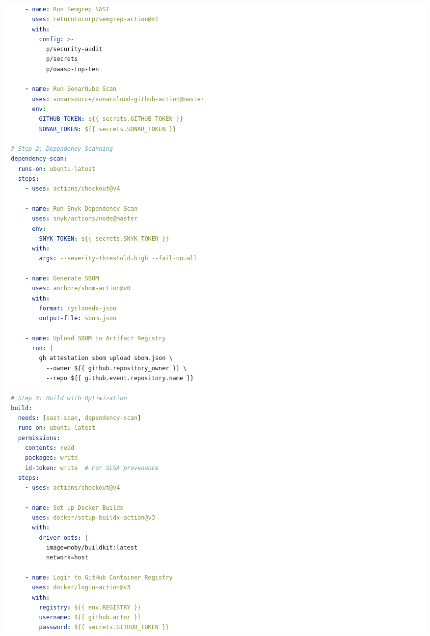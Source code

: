 ```yaml
      - name: Run Semgrep SAST
        uses: returntocorp/semgrep-action@v1
        with:
          config: >-
            p/security-audit
            p/secrets
            p/owasp-top-ten

      - name: Run SonarQube Scan
        uses: sonarsource/sonarcloud-github-action@master
        env:
          GITHUB_TOKEN: ${{ secrets.GITHUB_TOKEN }}
          SONAR_TOKEN: ${{ secrets.SONAR_TOKEN }}

  # Step 2: Dependency Scanning
  dependency-scan:
    runs-on: ubuntu-latest
    steps:
      - uses: actions/checkout@v4

      - name: Run Snyk Dependency Scan
        uses: snyk/actions/node@master
        env:
          SNYK_TOKEN: ${{ secrets.SNYK_TOKEN }}
        with:
          args: --severity-threshold=high --fail-on=all

      - name: Generate SBOM
        uses: anchore/sbom-action@v0
        with:
          format: cyclonedx-json
          output-file: sbom.json

      - name: Upload SBOM to Artifact Registry
        run: |
          gh attestation sbom upload sbom.json \
            --owner ${{ github.repository_owner }} \
            --repo ${{ github.event.repository.name }}

  # Step 3: Build with Optimization
  build:
    needs: [sast-scan, dependency-scan]
    runs-on: ubuntu-latest
    permissions:
      contents: read
      packages: write
      id-token: write  # For SLSA provenance
    steps:
      - uses: actions/checkout@v4

      - name: Set up Docker Buildx
        uses: docker/setup-buildx-action@v3
        with:
          driver-opts: |
            image=moby/buildkit:latest
            network=host

      - name: Login to GitHub Container Registry
        uses: docker/login-action@v3
        with:
          registry: ${{ env.REGISTRY }}
          username: ${{ github.actor }}
          password: ${{ secrets.GITHUB_TOKEN }}
```